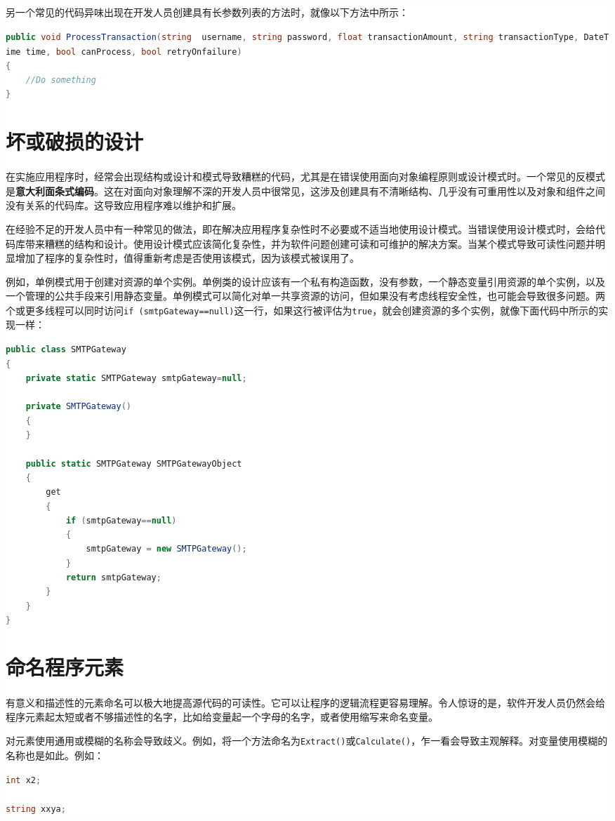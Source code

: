 另一个常见的代码异味出现在开发人员创建具有长参数列表的方法时，就像以下方法中所示：

```cs
public void ProcessTransaction(string  username, string password, float transactionAmount, string transactionType, DateTime time, bool canProcess, bool retryOnfailure)
{
    //Do something
}
```

# 坏或破损的设计

在实施应用程序时，经常会出现结构或设计和模式导致糟糕的代码，尤其是在错误使用面向对象编程原则或设计模式时。一个常见的反模式是**意大利面条式编码**。这在对面向对象理解不深的开发人员中很常见，这涉及创建具有不清晰结构、几乎没有可重用性以及对象和组件之间没有关系的代码库。这导致应用程序难以维护和扩展。

在经验不足的开发人员中有一种常见的做法，即在解决应用程序复杂性时不必要或不适当地使用设计模式。当错误使用设计模式时，会给代码库带来糟糕的结构和设计。使用设计模式应该简化复杂性，并为软件问题创建可读和可维护的解决方案。当某个模式导致可读性问题并明显增加了程序的复杂性时，值得重新考虑是否使用该模式，因为该模式被误用了。

例如，单例模式用于创建对资源的单个实例。单例类的设计应该有一个私有构造函数，没有参数，一个静态变量引用资源的单个实例，以及一个管理的公共手段来引用静态变量。单例模式可以简化对单一共享资源的访问，但如果没有考虑线程安全性，也可能会导致很多问题。两个或更多线程可以同时访问`if (smtpGateway==null)`这一行，如果这行被评估为`true`，就会创建资源的多个实例，就像下面代码中所示的实现一样：

```cs
public class SMTPGateway
{
    private static SMTPGateway smtpGateway=null;

    private SMTPGateway()
    {
    }

    public static SMTPGateway SMTPGatewayObject
    {
        get
        {
            if (smtpGateway==null)
            {
                smtpGateway = new SMTPGateway();
            }
            return smtpGateway;
        }
    }
} 
```

# 命名程序元素

有意义和描述性的元素命名可以极大地提高源代码的可读性。它可以让程序的逻辑流程更容易理解。令人惊讶的是，软件开发人员仍然会给程序元素起太短或者不够描述性的名字，比如给变量起一个字母的名字，或者使用缩写来命名变量。

对元素使用通用或模糊的名称会导致歧义。例如，将一个方法命名为`Extract()`或`Calculate()`，乍一看会导致主观解释。对变量使用模糊的名称也是如此。例如：

```cs
int x2;

string xxya;
```
